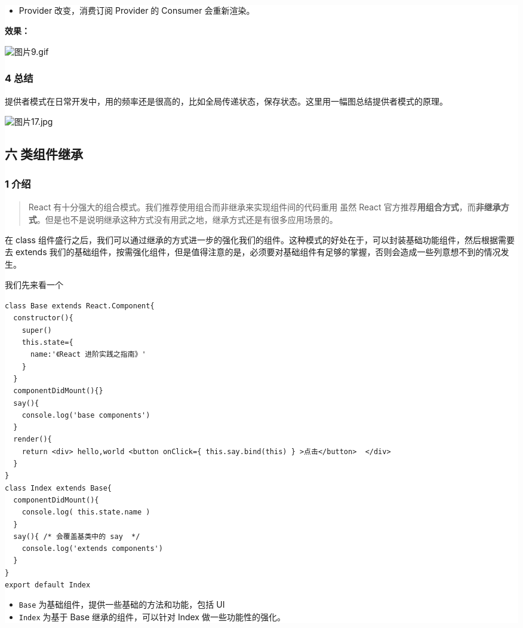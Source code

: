 - Provider 改变，消费订阅 Provider 的 Consumer 会重新渲染。

**效果：**

![图片](https://mmbiz.qpic.cn/mmbiz_gif/2KticQlBJtdyI2Qx7gJshibU4oE4E7VJsQpj65gDmDQUrsHey1E929lvOY2vjYFa1MkUicPkNuZ59icOZyepIXCaibA/640?wx_fmt=gif&tp=webp&wxfrom=5&wx_lazy=1)9.gif

### 4 总结

提供者模式在日常开发中，用的频率还是很高的，比如全局传递状态，保存状态。这里用一幅图总结提供者模式的原理。

![图片](https://mmbiz.qpic.cn/mmbiz_jpg/2KticQlBJtdyI2Qx7gJshibU4oE4E7VJsQFqiawgezQ3NpnW395DBAgdBVFDW1MEGoicacmkC6oZD7LQGsv5WPaEYg/640?wx_fmt=jpeg&tp=webp&wxfrom=5&wx_lazy=1&wx_co=1)17.jpg

## 六 类组件继承

### 1 介绍

> React 有十分强大的组合模式。我们推荐使用组合而非继承来实现组件间的代码重用
> 虽然 React 官方推荐**用组合方式**，而**非继承方式**。但是也不是说明继承这种方式没有用武之地，继承方式还是有很多应用场景的。

在 class 组件盛行之后，我们可以通过继承的方式进一步的强化我们的组件。这种模式的好处在于，可以封装基础功能组件，然后根据需要去 extends 我们的基础组件，按需强化组件，但是值得注意的是，必须要对基础组件有足够的掌握，否则会造成一些列意想不到的情况发生。

我们先来看一个

```
class Base extends React.Component{
  constructor(){
    super()
    this.state={
      name:'《React 进阶实践之指南》'
    }
  }
  componentDidMount(){}
  say(){
    console.log('base components')
  }
  render(){
    return <div> hello,world <button onClick={ this.say.bind(this) } >点击</button>  </div>
  }
}
class Index extends Base{
  componentDidMount(){
    console.log( this.state.name )
  }
  say(){ /* 会覆盖基类中的 say  */
    console.log('extends components')
  }
}
export default Index
```

- `Base` 为基础组件，提供一些基础的方法和功能，包括 UI
- `Index` 为基于 Base 继承的组件，可以针对 Index 做一些功能性的强化。
